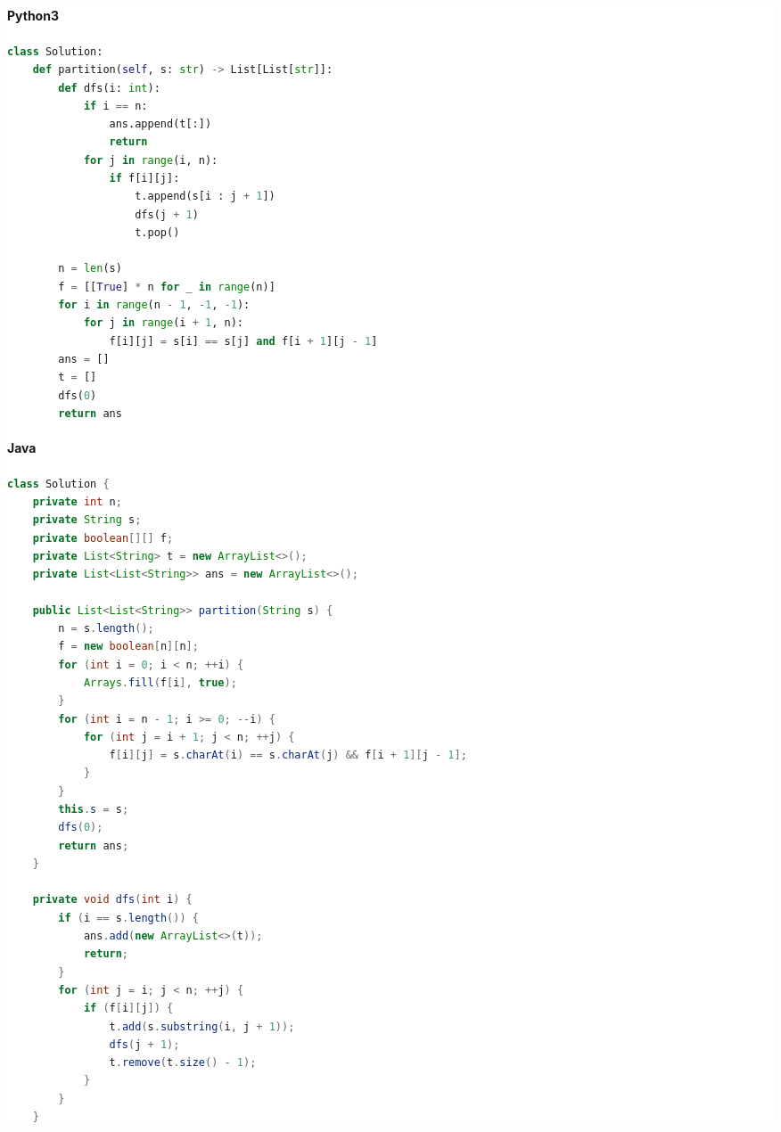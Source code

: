 #### Python3

```python
class Solution:
    def partition(self, s: str) -> List[List[str]]:
        def dfs(i: int):
            if i == n:
                ans.append(t[:])
                return
            for j in range(i, n):
                if f[i][j]:
                    t.append(s[i : j + 1])
                    dfs(j + 1)
                    t.pop()

        n = len(s)
        f = [[True] * n for _ in range(n)]
        for i in range(n - 1, -1, -1):
            for j in range(i + 1, n):
                f[i][j] = s[i] == s[j] and f[i + 1][j - 1]
        ans = []
        t = []
        dfs(0)
        return ans
```

#### Java

```java
class Solution {
    private int n;
    private String s;
    private boolean[][] f;
    private List<String> t = new ArrayList<>();
    private List<List<String>> ans = new ArrayList<>();

    public List<List<String>> partition(String s) {
        n = s.length();
        f = new boolean[n][n];
        for (int i = 0; i < n; ++i) {
            Arrays.fill(f[i], true);
        }
        for (int i = n - 1; i >= 0; --i) {
            for (int j = i + 1; j < n; ++j) {
                f[i][j] = s.charAt(i) == s.charAt(j) && f[i + 1][j - 1];
            }
        }
        this.s = s;
        dfs(0);
        return ans;
    }

    private void dfs(int i) {
        if (i == s.length()) {
            ans.add(new ArrayList<>(t));
            return;
        }
        for (int j = i; j < n; ++j) {
            if (f[i][j]) {
                t.add(s.substring(i, j + 1));
                dfs(j + 1);
                t.remove(t.size() - 1);
            }
        }
    }
```